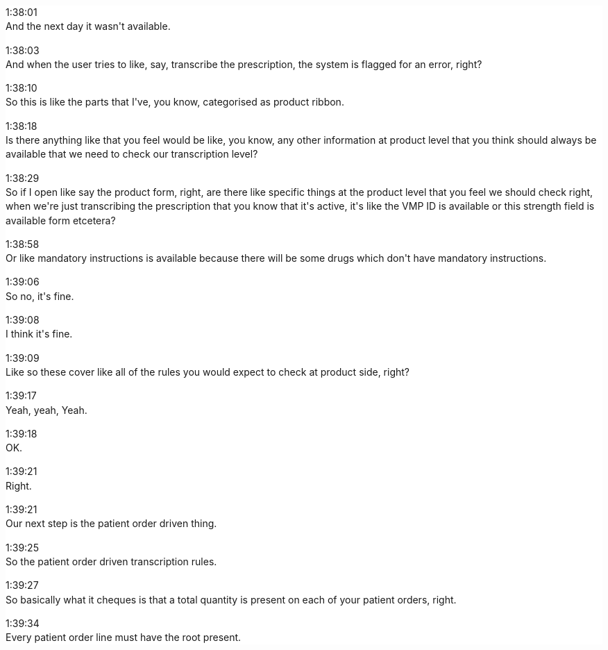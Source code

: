1:38:01\
And the next day it wasn\'t available.

1:38:03\
And when the user tries to like, say, transcribe the prescription, the
system is flagged for an error, right?

1:38:10\
So this is like the parts that I\'ve, you know, categorised as product
ribbon.

1:38:18\
Is there anything like that you feel would be like, you know, any other
information at product level that you think should always be available
that we need to check our transcription level?

1:38:29\
So if I open like say the product form, right, are there like specific
things at the product level that you feel we should check right, when
we\'re just transcribing the prescription that you know that it\'s
active, it\'s like the VMP ID is available or this strength field is
available form etcetera?

1:38:58\
Or like mandatory instructions is available because there will be some
drugs which don\'t have mandatory instructions.

1:39:06\
So no, it\'s fine.

1:39:08\
I think it\'s fine.

1:39:09\
Like so these cover like all of the rules you would expect to check at
product side, right?

1:39:17\
Yeah, yeah, Yeah.

1:39:18\
OK.

1:39:21\
Right.

1:39:21\
Our next step is the patient order driven thing.

1:39:25\
So the patient order driven transcription rules.

1:39:27\
So basically what it cheques is that a total quantity is present on each
of your patient orders, right.

1:39:34\
Every patient order line must have the root present.
